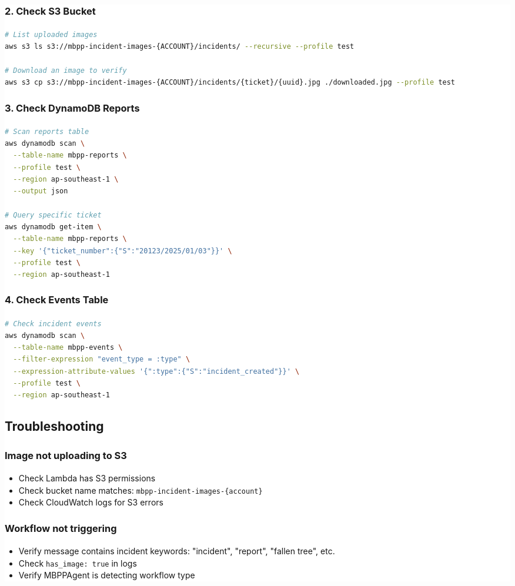 ### 2. Check S3 Bucket
```bash
# List uploaded images
aws s3 ls s3://mbpp-incident-images-{ACCOUNT}/incidents/ --recursive --profile test

# Download an image to verify
aws s3 cp s3://mbpp-incident-images-{ACCOUNT}/incidents/{ticket}/{uuid}.jpg ./downloaded.jpg --profile test
```

### 3. Check DynamoDB Reports
```bash
# Scan reports table
aws dynamodb scan \
  --table-name mbpp-reports \
  --profile test \
  --region ap-southeast-1 \
  --output json

# Query specific ticket
aws dynamodb get-item \
  --table-name mbpp-reports \
  --key '{"ticket_number":{"S":"20123/2025/01/03"}}' \
  --profile test \
  --region ap-southeast-1
```

### 4. Check Events Table
```bash
# Check incident events
aws dynamodb scan \
  --table-name mbpp-events \
  --filter-expression "event_type = :type" \
  --expression-attribute-values '{":type":{"S":"incident_created"}}' \
  --profile test \
  --region ap-southeast-1
```

## Troubleshooting

### Image not uploading to S3
- Check Lambda has S3 permissions
- Check bucket name matches: `mbpp-incident-images-{account}`
- Check CloudWatch logs for S3 errors

### Workflow not triggering
- Verify message contains incident keywords: "incident", "report", "fallen tree", etc.
- Check `has_image: true` in logs
- Verify MBPPAgent is detecting workflow type
